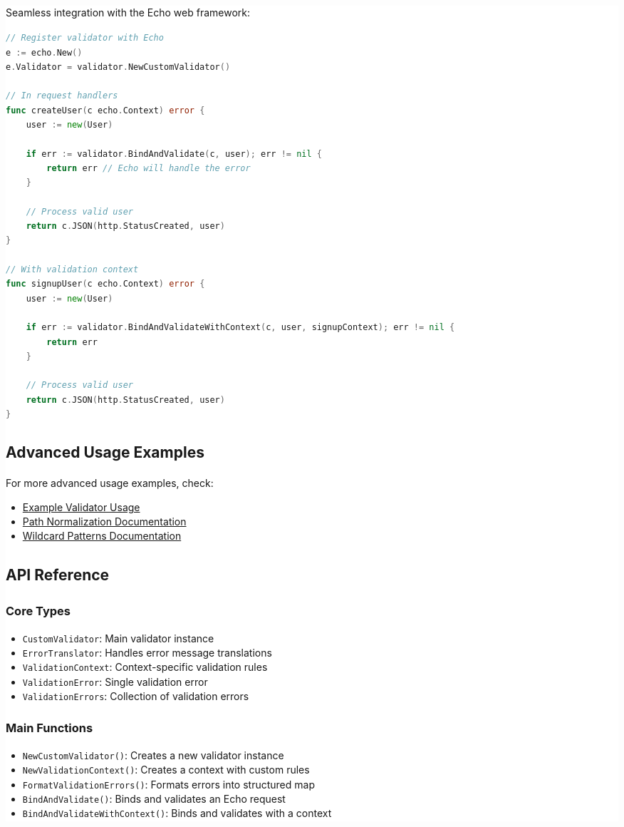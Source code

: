 Seamless integration with the Echo web framework:

```go
// Register validator with Echo
e := echo.New()
e.Validator = validator.NewCustomValidator()

// In request handlers
func createUser(c echo.Context) error {
    user := new(User)
    
    if err := validator.BindAndValidate(c, user); err != nil {
        return err // Echo will handle the error
    }
    
    // Process valid user
    return c.JSON(http.StatusCreated, user)
}

// With validation context
func signupUser(c echo.Context) error {
    user := new(User)
    
    if err := validator.BindAndValidateWithContext(c, user, signupContext); err != nil {
        return err
    }
    
    // Process valid user
    return c.JSON(http.StatusCreated, user)
}
```

## Advanced Usage Examples

For more advanced usage examples, check:
- [Example Validator Usage](/example_validator_usage.go)
- [Path Normalization Documentation](/docs/validator/path-normalization.md)
- [Wildcard Patterns Documentation](/docs/validator/wildcard-patterns.md)

## API Reference

### Core Types
- `CustomValidator`: Main validator instance
- `ErrorTranslator`: Handles error message translations
- `ValidationContext`: Context-specific validation rules
- `ValidationError`: Single validation error
- `ValidationErrors`: Collection of validation errors

### Main Functions
- `NewCustomValidator()`: Creates a new validator instance
- `NewValidationContext()`: Creates a context with custom rules
- `FormatValidationErrors()`: Formats errors into structured map
- `BindAndValidate()`: Binds and validates an Echo request
- `BindAndValidateWithContext()`: Binds and validates with a context
